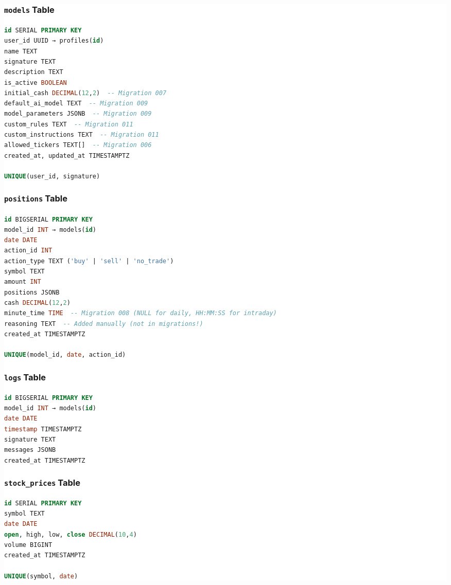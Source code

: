 ### `models` Table  
```sql
id SERIAL PRIMARY KEY
user_id UUID → profiles(id)
name TEXT
signature TEXT
description TEXT
is_active BOOLEAN
initial_cash DECIMAL(12,2)  -- Migration 007
default_ai_model TEXT  -- Migration 009
model_parameters JSONB  -- Migration 009
custom_rules TEXT  -- Migration 011
custom_instructions TEXT  -- Migration 011
allowed_tickers TEXT[]  -- Migration 006
created_at, updated_at TIMESTAMPTZ

UNIQUE(user_id, signature)
```

### `positions` Table
```sql
id BIGSERIAL PRIMARY KEY
model_id INT → models(id)
date DATE
action_id INT
action_type TEXT ('buy' | 'sell' | 'no_trade')
symbol TEXT
amount INT
positions JSONB
cash DECIMAL(12,2)
minute_time TIME  -- Migration 008 (NULL for daily, HH:MM:SS for intraday)
reasoning TEXT  -- Added manually (not in migrations!)
created_at TIMESTAMPTZ

UNIQUE(model_id, date, action_id)
```

### `logs` Table
```sql
id BIGSERIAL PRIMARY KEY
model_id INT → models(id)
date DATE
timestamp TIMESTAMPTZ
signature TEXT
messages JSONB
created_at TIMESTAMPTZ
```

### `stock_prices` Table
```sql
id SERIAL PRIMARY KEY
symbol TEXT
date DATE
open, high, low, close DECIMAL(10,4)
volume BIGINT
created_at TIMESTAMPTZ

UNIQUE(symbol, date)
```
